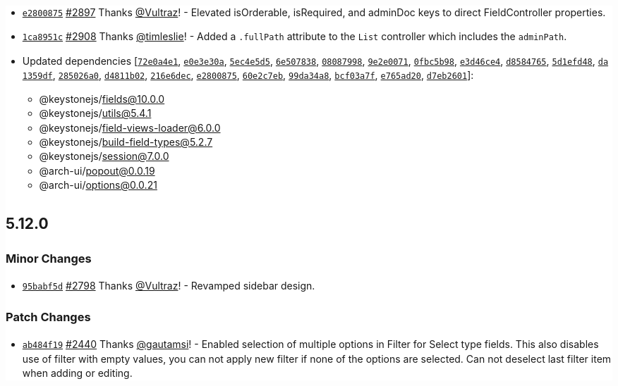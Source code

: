 * [`e2800875`](https://github.com/keystonejs/keystone/commit/e28008756cbcc1e07e012a9fdb0cfa0ad94f3673) [#2897](https://github.com/keystonejs/keystone/pull/2897) Thanks [@Vultraz](https://github.com/Vultraz)! - Elevated isOrderable, isRequired, and adminDoc keys to direct FieldController properties.

- [`1ca8951c`](https://github.com/keystonejs/keystone/commit/1ca8951c71c5af3b0ff338a9a6a8733231fb90c4) [#2908](https://github.com/keystonejs/keystone/pull/2908) Thanks [@timleslie](https://github.com/timleslie)! - Added a `.fullPath` attribute to the `List` controller which includes the `adminPath`.

- Updated dependencies [[`72e0a4e1`](https://github.com/keystonejs/keystone/commit/72e0a4e19942df11c72d11c2cf6ee9bc94300d87), [`e0e3e30a`](https://github.com/keystonejs/keystone/commit/e0e3e30a9051741de3f5a0c12ba00f2238d54800), [`5ec4e5d5`](https://github.com/keystonejs/keystone/commit/5ec4e5d547503baeae2ac2f6317b66c2ebae93b7), [`6e507838`](https://github.com/keystonejs/keystone/commit/6e5078380e1d17eb2884554eef114fdd521a15f4), [`08087998`](https://github.com/keystonejs/keystone/commit/08087998af0045aa45b26d721f75639cd279ae1b), [`9e2e0071`](https://github.com/keystonejs/keystone/commit/9e2e00715aff50f2ddfedf3dbc14f390275ff23b), [`0fbc5b98`](https://github.com/keystonejs/keystone/commit/0fbc5b989a9f96248d1bd7f2f589fe77cb1d8f7d), [`e3d46ce4`](https://github.com/keystonejs/keystone/commit/e3d46ce4bd9f9ec8808ab3194672c6849e624e27), [`d8584765`](https://github.com/keystonejs/keystone/commit/d85847652e224e5000e036be2df0b8a45ab96385), [`5d1efd48`](https://github.com/keystonejs/keystone/commit/5d1efd48a11d7688b95cb51a949b039b030caf69), [`da1359df`](https://github.com/keystonejs/keystone/commit/da1359dfc1bff7e27505eff876efe3a0865bae2d), [`285026a0`](https://github.com/keystonejs/keystone/commit/285026a04ffce23ab72d7defc18ced2e980b0de4), [`d4811b02`](https://github.com/keystonejs/keystone/commit/d4811b0231c5d64e95dbbce57531df0931d4defa), [`216e6dec`](https://github.com/keystonejs/keystone/commit/216e6deca2b0d9a22ddbf0657a01b5122c178269), [`e2800875`](https://github.com/keystonejs/keystone/commit/e28008756cbcc1e07e012a9fdb0cfa0ad94f3673), [`60e2c7eb`](https://github.com/keystonejs/keystone/commit/60e2c7eb2298a016c68a19a056040a3b45beab2a), [`99da34a8`](https://github.com/keystonejs/keystone/commit/99da34a8db26b8861b08cee330407605e787a80c), [`bcf03a7f`](https://github.com/keystonejs/keystone/commit/bcf03a7f8067a3f29f22dde397b957bf5cee1a07), [`e765ad20`](https://github.com/keystonejs/keystone/commit/e765ad20abae9838f64b72b7d43767ec87db336a), [`d7eb2601`](https://github.com/keystonejs/keystone/commit/d7eb260144d2aa31e7ef4e636e7a23f91dc37285)]:
  - @keystonejs/fields@10.0.0
  - @keystonejs/utils@5.4.1
  - @keystonejs/field-views-loader@6.0.0
  - @keystonejs/build-field-types@5.2.7
  - @keystonejs/session@7.0.0
  - @arch-ui/popout@0.0.19
  - @arch-ui/options@0.0.21

## 5.12.0

### Minor Changes

- [`95babf5d`](https://github.com/keystonejs/keystone/commit/95babf5da8488f2d7f8ab9f91ff640576462af6d) [#2798](https://github.com/keystonejs/keystone/pull/2798) Thanks [@Vultraz](https://github.com/Vultraz)! - Revamped sidebar design.

### Patch Changes

- [`ab484f19`](https://github.com/keystonejs/keystone/commit/ab484f195752bb3ec59f6beb7d8817dce610ad06) [#2440](https://github.com/keystonejs/keystone/pull/2440) Thanks [@gautamsi](https://github.com/gautamsi)! - Enabled selection of multiple options in Filter for Select type fields. This also disables use of filter with empty values, you can not apply new filter if none of the options are selected. Can not deselect last filter item when adding or editing.
